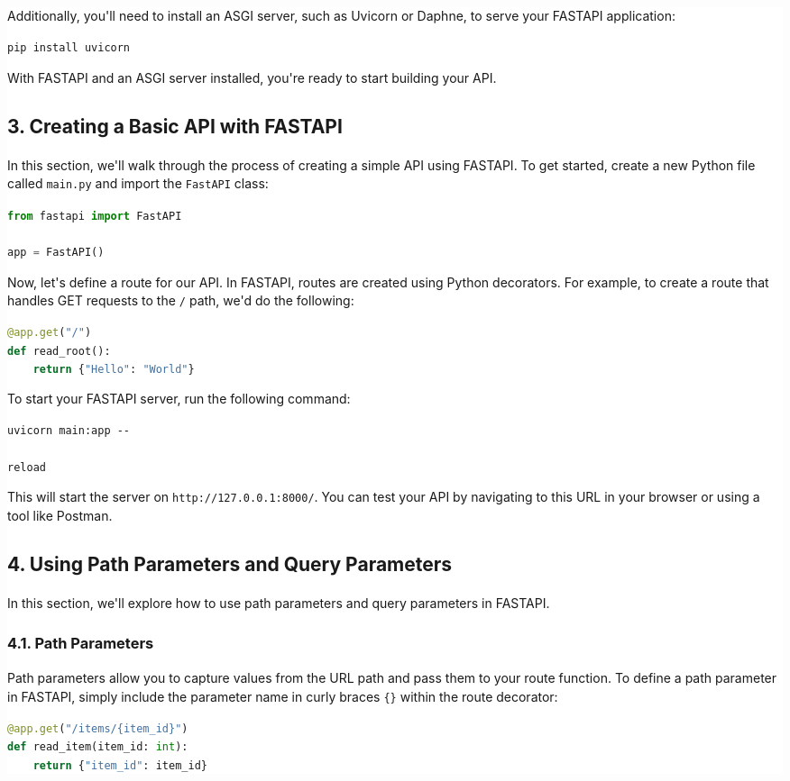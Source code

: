Additionally, you'll need to install an ASGI server, such as Uvicorn or Daphne, to serve your FASTAPI application:

```
pip install uvicorn
```

With FASTAPI and an ASGI server installed, you're ready to start building your API.

## 3. Creating a Basic API with FASTAPI <a name="creating-a-basic-api-with-fastapi"></a>

In this section, we'll walk through the process of creating a simple API using FASTAPI. To get started, create a new Python file called `main.py` and import the `FastAPI` class:

```python
from fastapi import FastAPI

app = FastAPI()
```

Now, let's define a route for our API. In FASTAPI, routes are created using Python decorators. For example, to create a route that handles GET requests to the `/` path, we'd do the following:

```python
@app.get("/")
def read_root():
    return {"Hello": "World"}
```

To start your FASTAPI server, run the following command:

```
uvicorn main:app --

reload
```

This will start the server on `http://127.0.0.1:8000/`. You can test your API by navigating to this URL in your browser or using a tool like Postman.

## 4. Using Path Parameters and Query Parameters <a name="using-path-parameters-and-query-parameters"></a>

In this section, we'll explore how to use path parameters and query parameters in FASTAPI.

### 4.1. Path Parameters

Path parameters allow you to capture values from the URL path and pass them to your route function. To define a path parameter in FASTAPI, simply include the parameter name in curly braces `{}` within the route decorator:

```python
@app.get("/items/{item_id}")
def read_item(item_id: int):
    return {"item_id": item_id}
```
